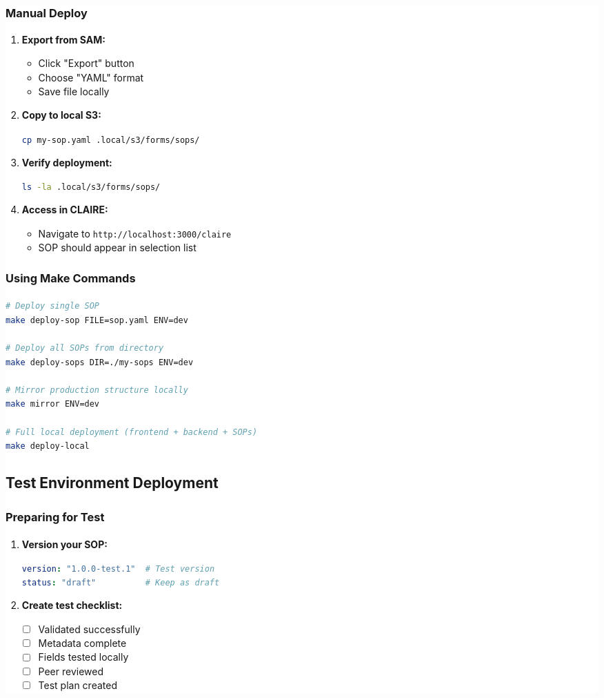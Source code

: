 ### Manual Deploy

1. **Export from SAM:**
   - Click "Export" button
   - Choose "YAML" format
   - Save file locally

2. **Copy to local S3:**
   ```bash
   cp my-sop.yaml .local/s3/forms/sops/
   ```

3. **Verify deployment:**
   ```bash
   ls -la .local/s3/forms/sops/
   ```

4. **Access in CLAIRE:**
   - Navigate to `http://localhost:3000/claire`
   - SOP should appear in selection list

### Using Make Commands

```bash
# Deploy single SOP
make deploy-sop FILE=sop.yaml ENV=dev

# Deploy all SOPs from directory
make deploy-sops DIR=./my-sops ENV=dev

# Mirror production structure locally
make mirror ENV=dev

# Full local deployment (frontend + backend + SOPs)
make deploy-local
```

## Test Environment Deployment

### Preparing for Test

1. **Version your SOP:**
   ```yaml
   version: "1.0.0-test.1"  # Test version
   status: "draft"          # Keep as draft
   ```

2. **Create test checklist:**
   - [ ] Validated successfully
   - [ ] Metadata complete
   - [ ] Fields tested locally
   - [ ] Peer reviewed
   - [ ] Test plan created
